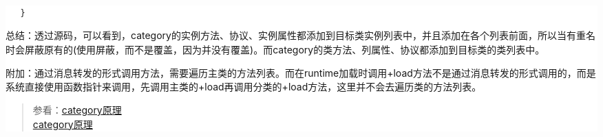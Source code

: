  ```
    }

 ```
 
 
 总结：透过源码，可以看到，category的实例方法、协议、实例属性都添加到目标类实例列表中，并且添加在各个列表前面，所以当有重名时会屏蔽原有的(使用屏蔽，而不是覆盖，因为并没有覆盖)。而category的类方法、列属性、协议都添加到目标类的类列表中。
 
 附加：通过消息转发的形式调用方法，需要遍历主类的方法列表。而在runtime加载时调用+load方法不是通过消息转发的形式调用的，而是系统直接使用函数指针来调用，先调用主类的+load再调用分类的+load方法，这里并不会去遍历类的方法列表。
 
 
 > 参看：[category原理](http://blog.leichunfeng.com/blog/2015/05/18/objective-c-category-implementation-principle/)  
 [category原理](http://tech.meituan.com/DiveIntoCategory.html)
 

 